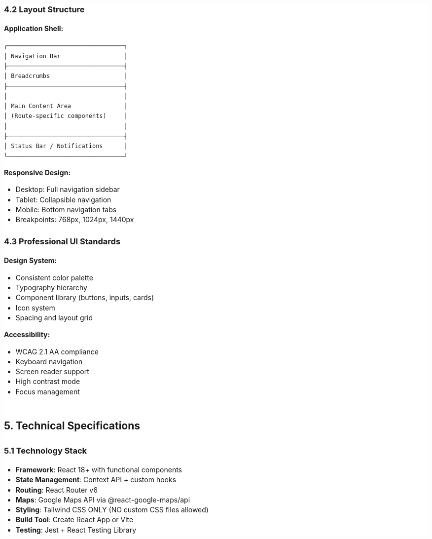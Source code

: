 ### 4.2 Layout Structure

**Application Shell:**
```
┌─────────────────────────────────┐
│ Navigation Bar                  │
├─────────────────────────────────┤
│ Breadcrumbs                     │
├─────────────────────────────────┤
│                                 │
│ Main Content Area               │
│ (Route-specific components)     │
│                                 │
├─────────────────────────────────┤
│ Status Bar / Notifications      │
└─────────────────────────────────┘
```

**Responsive Design:**
- Desktop: Full navigation sidebar
- Tablet: Collapsible navigation
- Mobile: Bottom navigation tabs
- Breakpoints: 768px, 1024px, 1440px

### 4.3 Professional UI Standards

**Design System:**
- Consistent color palette
- Typography hierarchy
- Component library (buttons, inputs, cards)
- Icon system
- Spacing and layout grid

**Accessibility:**
- WCAG 2.1 AA compliance
- Keyboard navigation
- Screen reader support
- High contrast mode
- Focus management

---

## 5. Technical Specifications

### 5.1 Technology Stack
- **Framework**: React 18+ with functional components
- **State Management**: Context API + custom hooks
- **Routing**: React Router v6
- **Maps**: Google Maps API via @react-google-maps/api
- **Styling**: Tailwind CSS ONLY (NO custom CSS files allowed)
- **Build Tool**: Create React App or Vite
- **Testing**: Jest + React Testing Library
